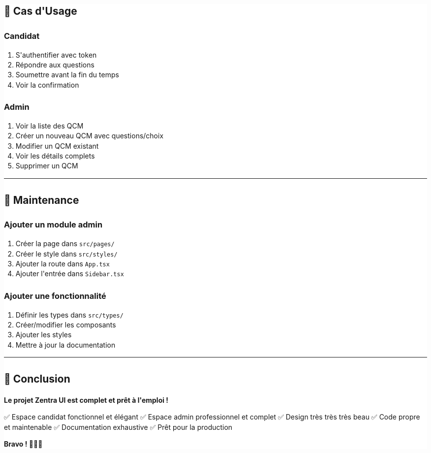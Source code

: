 
## 🎯 Cas d'Usage

### Candidat
1. S'authentifier avec token
2. Répondre aux questions
3. Soumettre avant la fin du temps
4. Voir la confirmation

### Admin
1. Voir la liste des QCM
2. Créer un nouveau QCM avec questions/choix
3. Modifier un QCM existant
4. Voir les détails complets
5. Supprimer un QCM

---

## 🔧 Maintenance

### Ajouter un module admin
1. Créer la page dans `src/pages/`
2. Créer le style dans `src/styles/`
3. Ajouter la route dans `App.tsx`
4. Ajouter l'entrée dans `Sidebar.tsx`

### Ajouter une fonctionnalité
1. Définir les types dans `src/types/`
2. Créer/modifier les composants
3. Ajouter les styles
4. Mettre à jour la documentation

---

## 🎊 Conclusion

**Le projet Zentra UI est complet et prêt à l'emploi !**

✅ Espace candidat fonctionnel et élégant
✅ Espace admin professionnel et complet
✅ Design très très très beau
✅ Code propre et maintenable
✅ Documentation exhaustive
✅ Prêt pour la production

**Bravo ! 🎉🚀✨**

